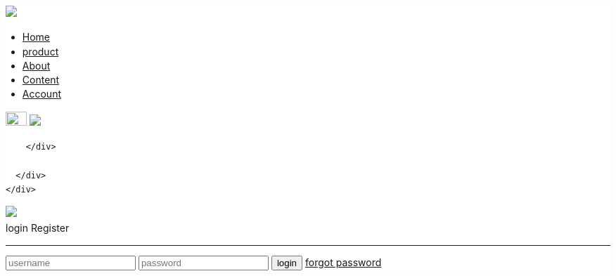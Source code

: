 
<!DOCTYPE html>
<html lang="en">
  <head>
    <meta charset="UTF-8" />
    <meta name="viewport" content="width=device-width, initial-scale=1.0" />
    <title>GameHub| E-commerce </Em></title>
    <link rel="stylesheet" href="Game_Hub.css" />
    <link rel="preconnect" href="https://fonts.googleapis.com" />
    <link rel="preconnect" href="https://fonts.gstatic.com" crossorigin />
    <link
      href="https://fonts.googleapis.com/css2?family=Poppins:ital,wght@0,100;0,200;0,300;0,400;0,500;0,600;0,700;0,800;0,900;1,100;1,200;1,300;1,400;1,500;1,600;1,700;1,800;1,900&display=swap"
      rel="stylesheet"
    />
    <link
      rel="stylesheet"
      href="https://cdnjs.cloudflare.com/ajax/libs/font-awesome/6.6.0/css/all.min.css"
    />
  </head>
  <body>
    <div class="header">
      <div class="container">
        <div class="navbar">
          <div class="logo">
            <img src="image/game_hub_logo_1.jpg" width="125px" />
          </div>
          <nav>
            <ul id="Menuitems">
              <li><a href="">Home</a></li>
              <li><a href="">product</a></li>
              <li><a href="">About</a></li>
              <li><a href="">Content </a></li>
              <li><a href="">Account</a></li>
            </ul>
          </nav>
          <img src="image/gart new.png" width="30px" height="20px" />
          <img src="image/menu.png" class="menu-icon" onclick="menutoggle()"/>

        </div>
    
      </div>
    </div>

  
  <div class="account-page">
    <div class="small-container">
        <div class="row">
            <div class="col-2">
                <img src="image/game_hub_logo_1.jpg" width="100%">
            </div>
            <div class="col-2">
                <div class="form-container">
                 <div class="form-btn">
                    <span onclick="login()">login</span>
                    <span onclick="register()">Register</span>
                    <hr id="Indicator">
                 </div>   
                 <form id="LoginForm">
                    <input type="text" placeholder="username">
                    <input type="text" placeholder="password">
                    <button type="submit" class="btn">login</button>
                    <a href="">forgot password</a>